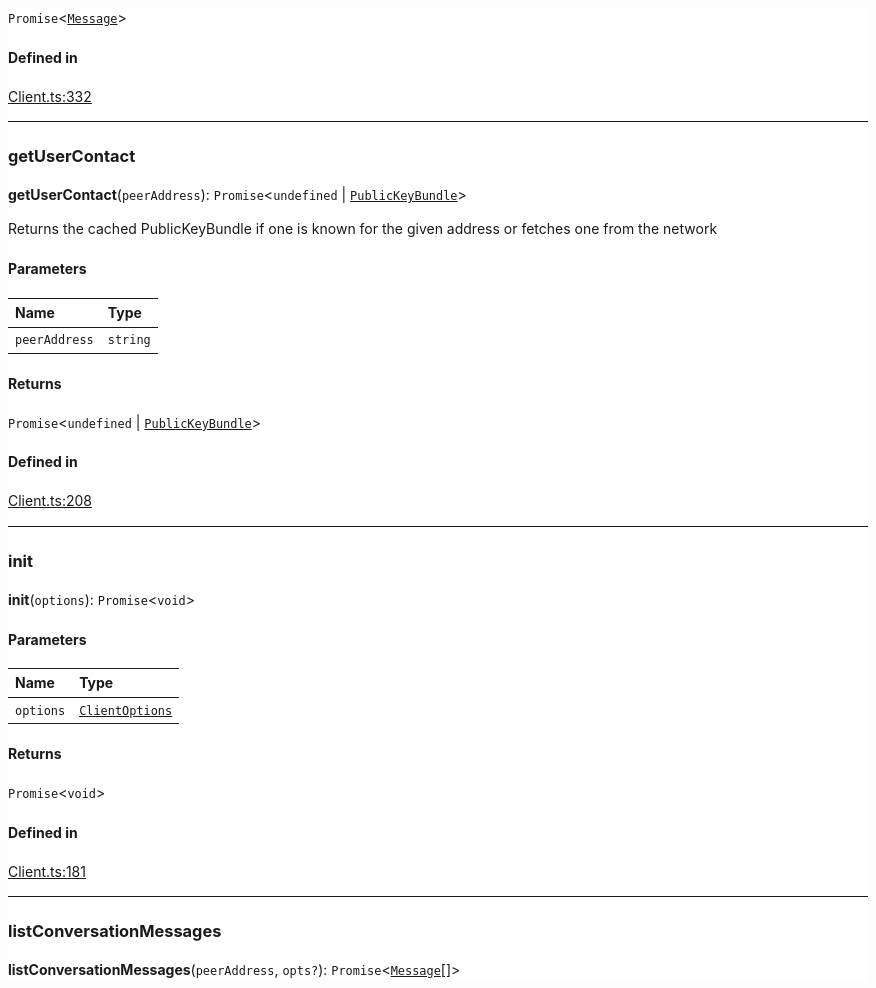 `Promise`<[`Message`](Message.md)\>

#### Defined in

[Client.ts:332](https://github.com/xmtp/xmtp-js/blob/9a266d7/src/Client.ts#L332)

___

### getUserContact

**getUserContact**(`peerAddress`): `Promise`<`undefined` \| [`PublicKeyBundle`](PublicKeyBundle.md)\>

Returns the cached PublicKeyBundle if one is known for the given address or fetches
one from the network

#### Parameters

| Name | Type |
| :------ | :------ |
| `peerAddress` | `string` |

#### Returns

`Promise`<`undefined` \| [`PublicKeyBundle`](PublicKeyBundle.md)\>

#### Defined in

[Client.ts:208](https://github.com/xmtp/xmtp-js/blob/9a266d7/src/Client.ts#L208)

___

### init

**init**(`options`): `Promise`<`void`\>

#### Parameters

| Name | Type |
| :------ | :------ |
| `options` | [`ClientOptions`](../modules.md#clientoptions) |

#### Returns

`Promise`<`void`\>

#### Defined in

[Client.ts:181](https://github.com/xmtp/xmtp-js/blob/9a266d7/src/Client.ts#L181)

___

### listConversationMessages

**listConversationMessages**(`peerAddress`, `opts?`): `Promise`<[`Message`](Message.md)[]\>
